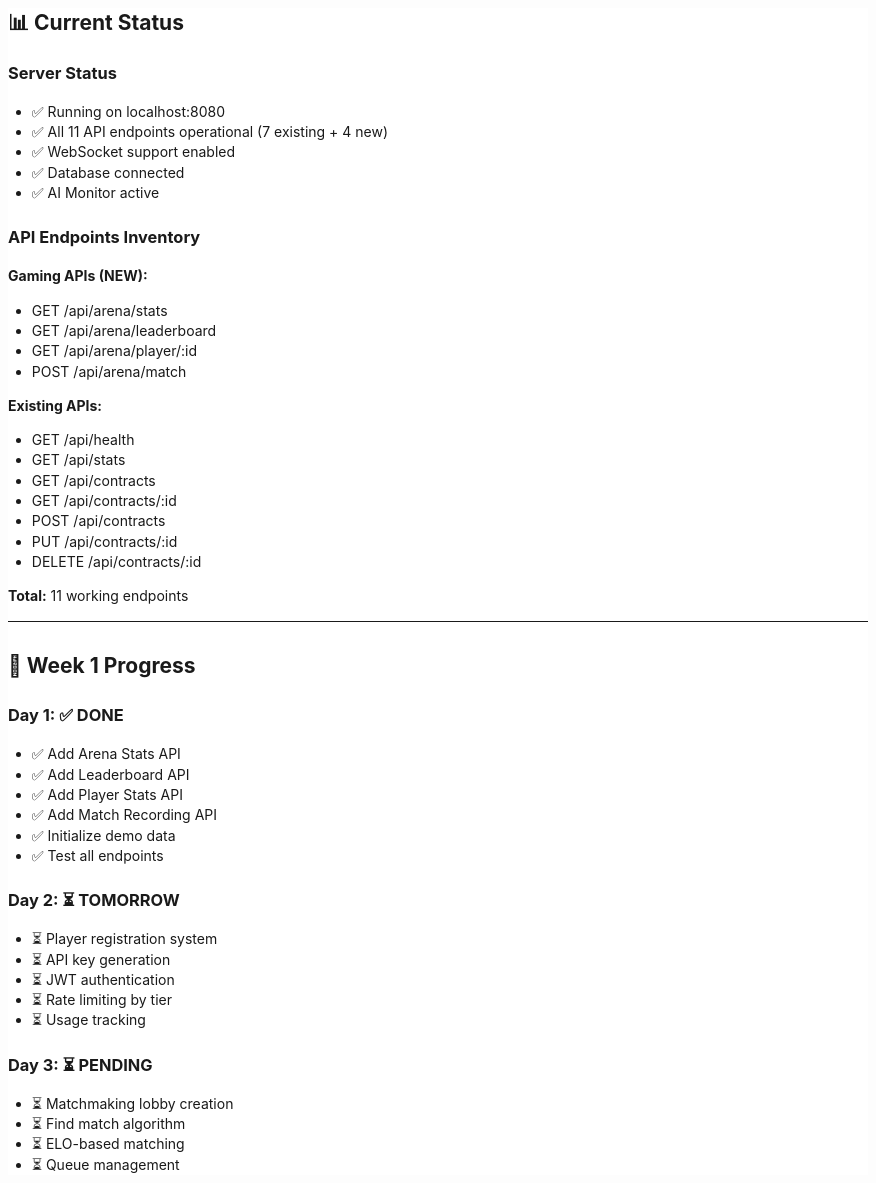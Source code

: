 
## 📊 Current Status

### Server Status
- ✅ Running on localhost:8080
- ✅ All 11 API endpoints operational (7 existing + 4 new)
- ✅ WebSocket support enabled
- ✅ Database connected
- ✅ AI Monitor active

### API Endpoints Inventory

**Gaming APIs (NEW):**
- GET /api/arena/stats
- GET /api/arena/leaderboard
- GET /api/arena/player/:id
- POST /api/arena/match

**Existing APIs:**
- GET /api/health
- GET /api/stats
- GET /api/contracts
- GET /api/contracts/:id
- POST /api/contracts
- PUT /api/contracts/:id
- DELETE /api/contracts/:id

**Total:** 11 working endpoints

---

## 📅 Week 1 Progress

### Day 1: ✅ DONE
- ✅ Add Arena Stats API
- ✅ Add Leaderboard API
- ✅ Add Player Stats API
- ✅ Add Match Recording API
- ✅ Initialize demo data
- ✅ Test all endpoints

### Day 2: ⏳ TOMORROW
- ⏳ Player registration system
- ⏳ API key generation
- ⏳ JWT authentication
- ⏳ Rate limiting by tier
- ⏳ Usage tracking

### Day 3: ⏳ PENDING
- ⏳ Matchmaking lobby creation
- ⏳ Find match algorithm
- ⏳ ELO-based matching
- ⏳ Queue management
